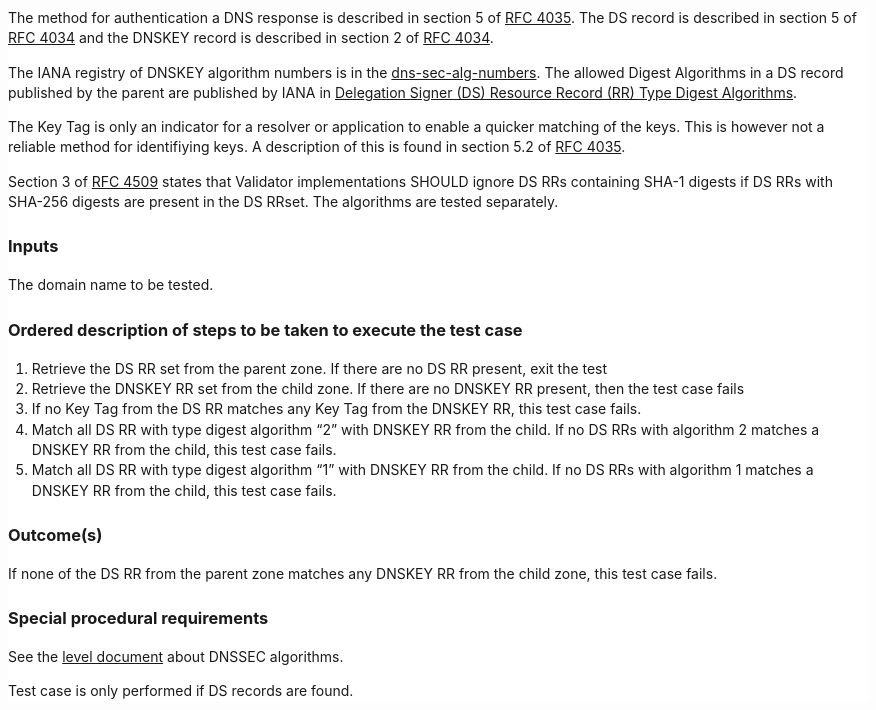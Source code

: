 The method for authentication a DNS response is described in section 5 of
[RFC 4035](https://tools.ietf.org/html/rfc4035#section-5). The DS record
is described in section 5 of [RFC 4034](
https://tools.ietf.org/html/rfc4034#section-5) and the DNSKEY record is
described in section 2 of [RFC 4034](
https://tools.ietf.org/html/rfc4034#section-2).

The IANA registry of DNSKEY algorithm numbers is in the [dns-sec-alg-numbers](
https://www.iana.org/assignments/dns-sec-alg-numbers/dns-sec-alg-numbers.xml).
The allowed Digest Algorithms in a DS record published by the parent are
published by IANA in [Delegation Signer (DS) Resource Record (RR) Type
Digest Algorithms](https://www.iana.org/assignments/ds-rr-types/ds-rr-types.xml). 

The Key Tag is only an indicator for a resolver or application to enable
a quicker matching of the keys. This is however not a reliable method for
identifiying keys. A description of this is found in section 5.2 of
[RFC 4035](https://tools.ietf.org/html/rfc4035#section-5.2).

Section 3 of [RFC 4509](https://tools.ietf.org/html/rfc4509#section-3) states
that Validator implementations SHOULD ignore DS RRs containing SHA-1 digests
if DS RRs with SHA-256 digests are present in the DS RRset. The algorithms
are tested separately.

### Inputs

The domain name to be tested.

### Ordered description of steps to be taken to execute the test case

1. Retrieve the DS RR set from the parent zone. If there are no DS RR
   present, exit the test
2. Retrieve the DNSKEY RR set from the child zone. If there are no
   DNSKEY RR present, then the test case fails
3. If no Key Tag from the DS RR matches any Key Tag from the DNSKEY RR,
   this test case fails.
4. Match all DS RR with type digest algorithm “2” with DNSKEY RR from the
   child. If no DS RRs with algorithm 2 matches a DNSKEY RR from the child,
   this test case fails.
5. Match all DS RR with type digest algorithm “1” with DNSKEY RR from the
   child. If no DS RRs with algorithm 1 matches a DNSKEY RR from the child,
   this test case fails.

### Outcome(s)

If none of the DS RR from the parent zone matches any DNSKEY RR from the
child zone, this test case fails.

### Special procedural requirements

See the [level document](README.md) about DNSSEC algorithms.

Test case is only performed if DS records are found.
